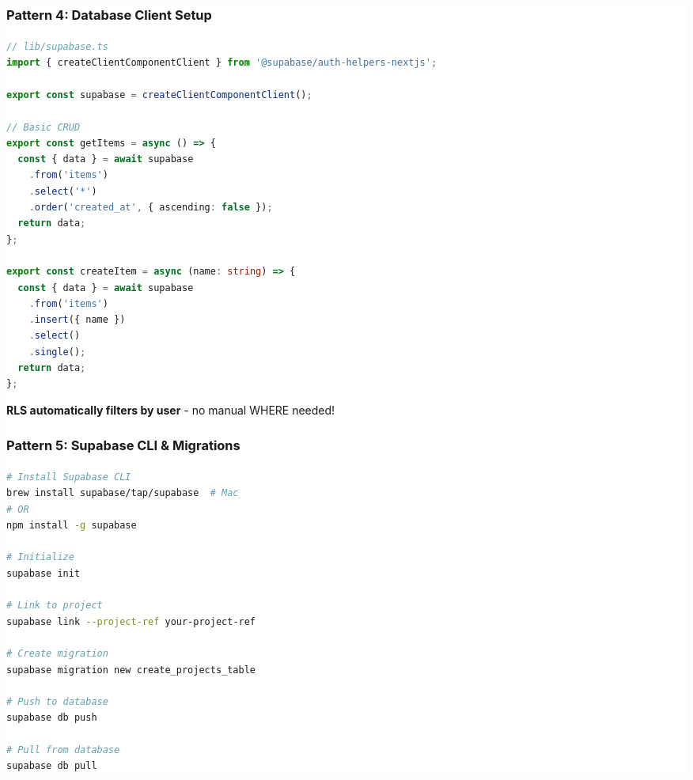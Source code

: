 ### Pattern 4: Database Client Setup

```typescript
// lib/supabase.ts
import { createClientComponentClient } from '@supabase/auth-helpers-nextjs';

export const supabase = createClientComponentClient();

// Basic CRUD
export const getItems = async () => {
  const { data } = await supabase
    .from('items')
    .select('*')
    .order('created_at', { ascending: false });
  return data;
};

export const createItem = async (name: string) => {
  const { data } = await supabase
    .from('items')
    .insert({ name })
    .select()
    .single();
  return data;
};
```

**RLS automatically filters by user** - no manual WHERE needed!

### Pattern 5: Supabase CLI & Migrations

```bash
# Install Supabase CLI
brew install supabase/tap/supabase  # Mac
# OR
npm install -g supabase

# Initialize
supabase init

# Link to project
supabase link --project-ref your-project-ref

# Create migration
supabase migration new create_projects_table

# Push to database
supabase db push

# Pull from database
supabase db pull
```
